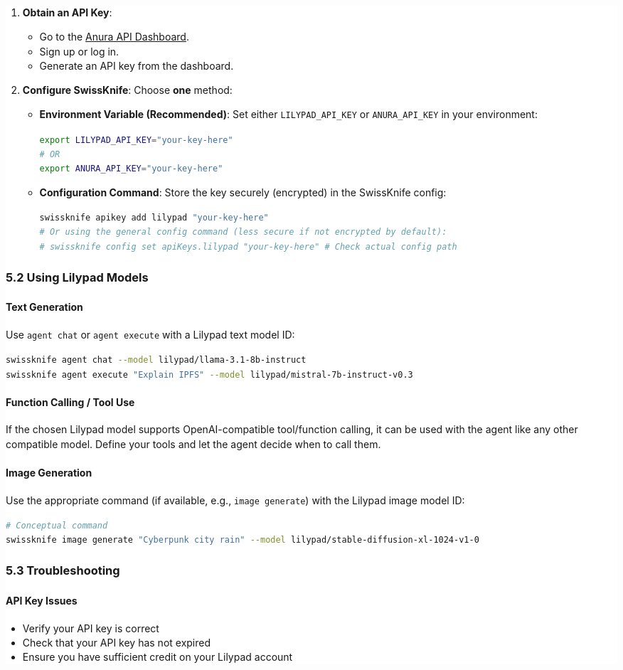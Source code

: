 1.  **Obtain an API Key**:
    *   Go to the [Anura API Dashboard](https://anura.lilypad.tech/).
    *   Sign up or log in.
    *   Generate an API key from the dashboard.

2.  **Configure SwissKnife**: Choose **one** method:
    *   **Environment Variable (Recommended)**: Set either `LILYPAD_API_KEY` or `ANURA_API_KEY` in your environment:
        ```bash
        export LILYPAD_API_KEY="your-key-here"
        # OR
        export ANURA_API_KEY="your-key-here"
        ```
    *   **Configuration Command**: Store the key securely (encrypted) in the SwissKnife config:
        ```bash
        swissknife apikey add lilypad "your-key-here"
        # Or using the general config command (less secure if not encrypted by default):
        # swissknife config set apiKeys.lilypad "your-key-here" # Check actual config path
        ```

### 5.2 Using Lilypad Models

#### Text Generation

Use `agent chat` or `agent execute` with a Lilypad text model ID:
```bash
swissknife agent chat --model lilypad/llama-3.1-8b-instruct
swissknife agent execute "Explain IPFS" --model lilypad/mistral-7b-instruct-v0.3
```

#### Function Calling / Tool Use

If the chosen Lilypad model supports OpenAI-compatible tool/function calling, it can be used with the agent like any other compatible model. Define your tools and let the agent decide when to call them.

#### Image Generation

Use the appropriate command (if available, e.g., `image generate`) with the Lilypad image model ID:
```bash
# Conceptual command
swissknife image generate "Cyberpunk city rain" --model lilypad/stable-diffusion-xl-1024-v1-0
```

### 5.3 Troubleshooting

#### API Key Issues
- Verify your API key is correct
- Check that your API key has not expired
- Ensure you have sufficient credit on your Lilypad account
